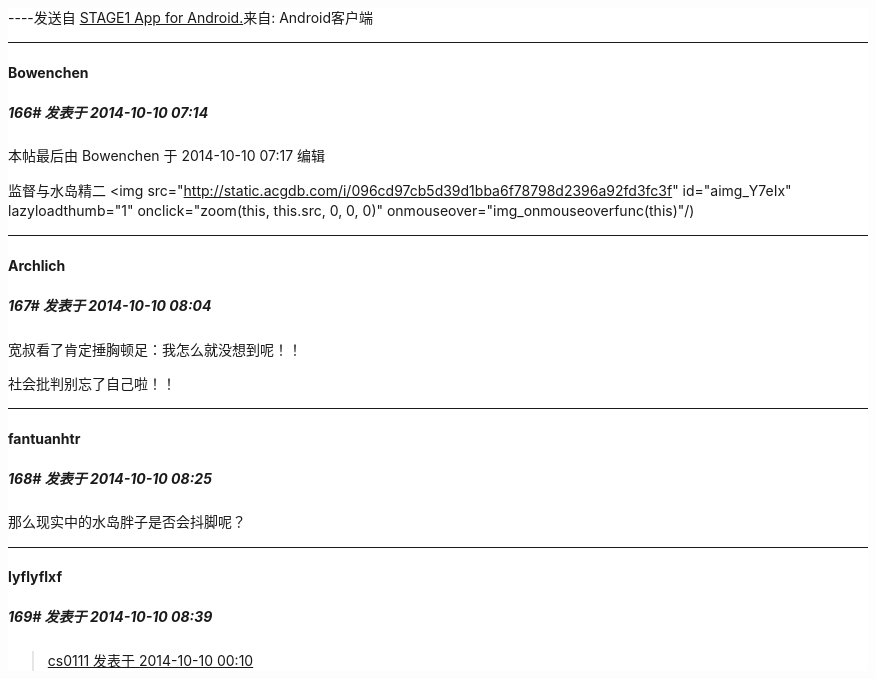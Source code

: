 ----发送自 [STAGE1 App for Android.](http://stage1.5j4m.com)来自: Android客户端







-----

####  Bowenchen  
##### 166#       发表于 2014-10-10 07:14



 本帖最后由 Bowenchen 于 2014-10-10 07:17 编辑 

监督与水岛精二
<img src="http://static.acgdb.com/i/096cd97cb5d39d1bba6f78798d2396a92fd3fc3f" id="aimg_Y7eIx" lazyloadthumb="1" onclick="zoom(this, this.src, 0, 0, 0)" onmouseover="img_onmouseoverfunc(this)"/)







-----

####  Archlich  
##### 167#       发表于 2014-10-10 08:04




宽叔看了肯定捶胸顿足：我怎么就没想到呢！！


社会批判别忘了自己啦！！







-----

####  fantuanhtr  
##### 168#       发表于 2014-10-10 08:25




那么现实中的水岛胖子是否会抖脚呢？







-----

####  lyflyflxf  
##### 169#       发表于 2014-10-10 08:39



<blockquote><a href="httphttps://bbs.saraba1st.com/2b/forum.php?mod=redirect&amp;goto=findpost&amp;pid=26871973&amp;ptid=1047378" target="_blank">cs0111 发表于 2014-10-10 00:10</a>

